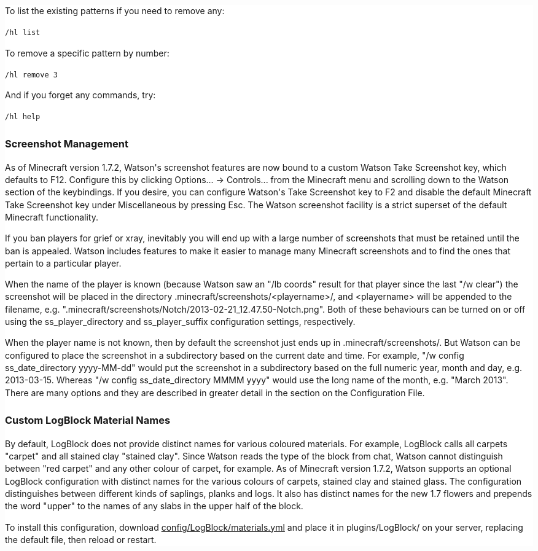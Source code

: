   </tr>
</table>

To list the existing patterns if you need to remove any:

    /hl list

To remove a specific pattern by number:

    /hl remove 3

And if you forget any commands, try:

    /hl help


### Screenshot Management

As of Minecraft version 1.7.2, Watson's screenshot features are now bound to a custom Watson Take Screenshot key, which defaults to F12.  Configure this by clicking Options... -> Controls... from the Minecraft menu and scrolling down to the Watson section of the keybindings.  If you desire, you can configure Watson's Take Screenshot key to F2 and disable the default Minecraft Take Screenshot key under Miscellaneous by pressing Esc.  The Watson screenshot facility is a strict superset of the default Minecraft functionality.

If you ban players for grief or xray, inevitably you will end up with a large number of screenshots that must be retained until the ban is appealed.  Watson includes features to make it easier to manage many Minecraft screenshots and to find the ones that pertain to a particular player.

When the name of the player is known (because Watson saw an "/lb coords" result for that player since the last "/w clear") the screenshot will be placed in the directory .minecraft/screenshots/&lt;playername&gt;/, and &lt;playername&gt; will be appended to the filename, e.g. ".minecraft/screenshots/Notch/2013-02-21_12.47.50-Notch.png".  Both of these behaviours can be turned on or off using the ss_player_directory and ss_player_suffix configuration settings, respectively.

When the player name is not known, then by default the screenshot just ends up in .minecraft/screenshots/.  But Watson can be configured to place the screenshot in a subdirectory based on the current date and time.  For example, "/w config ss_date_directory yyyy-MM-dd" would put the screenshot in a subdirectory based on the full numeric year, month and day, e.g. 2013-03-15.  Whereas "/w config ss_date_directory MMMM yyyy" would use the long name of the month, e.g. "March 2013".  There are many options and they are described in greater detail in the section on the Configuration File.


### Custom LogBlock Material Names

By default, LogBlock does not provide distinct names for various coloured materials.  For example, LogBlock calls all carpets "carpet" and all stained clay "stained clay".  Since Watson reads the type of the block from chat, Watson cannot distinguish between "red carpet" and any other colour of carpet, for example.  As of Minecraft version 1.7.2, Watson supports an optional LogBlock configuration with distinct names for the various colours of carpets, stained clay and stained glass.  The configuration distinguishes between different kinds of saplings, planks and logs.  It also has distinct names for the new 1.7 flowers and prepends the word "upper" to the names of any slabs in the upper half of the block.

To install this configuration, download [config/LogBlock/materials.yml](https://raw.github.com/totemo/watson/master/config/LogBlock/materials.yml) and place it in plugins/LogBlock/ on your server, replacing the default file, then reload or restart.
